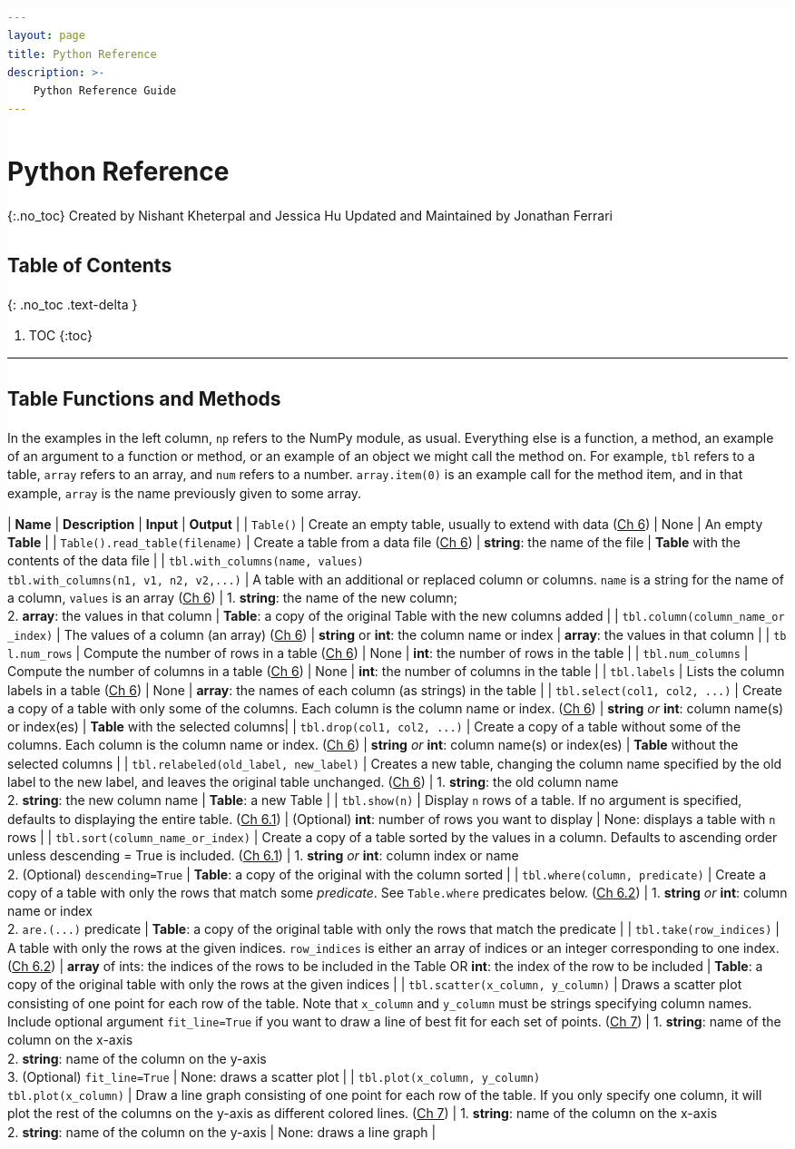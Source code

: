 ```yaml
---
layout: page
title: Python Reference
description: >-
    Python Reference Guide
---
```


# Python Reference

{:.no_toc}
Created by Nishant Kheterpal and Jessica Hu
Updated and Maintained by Jonathan Ferrari

## Table of Contents
{: .no_toc .text-delta }

1. TOC
{:toc}

---

## Table Functions and Methods
In the examples in the left column, `np` refers to the NumPy module, as usual. Everything else is a function, a method, an example of an argument to a function or method, or an example of an object we might call the method on. For example, `tbl` refers to a table, `array` refers to an array, and `num` refers to a number. `array.item(0)` is an example call for the method item, and in that example, `array` is the name previously given to some array.

| **Name** | **Description** | **Input** | **Output** |
| `Table()` | Create an empty table, usually to extend with data ([Ch 6](https://inferentialthinking.com/chapters/06/Tables.html)) | None | An empty **Table** |
| `Table().read_table(filename)` | Create a table from a data file ([Ch 6](https://inferentialthinking.com/chapters/06/Tables.html)) | **string**: the name of the file | 	**Table** with the contents of the data file |
| `tbl.with_columns(name, values)` <br> `tbl.with_columns(n1, v1, n2, v2,...)` | A table with an additional or replaced column or columns. `name` is a string for the name of a column, `values` is an array ([Ch 6](https://inferentialthinking.com/chapters/06/Tables.html)) | 1. **string**: the name of the new column; <br> 2. **array**: the values in that column | **Table**: a copy of the original Table with the new columns added |
| `tbl.column(column_name_or_index)` | The values of a column (an array) ([Ch 6](https://inferentialthinking.com/chapters/06/Tables.html)) | **string** or **int**: the column name or index | **array**: the values in that column |
| `tbl.num_rows` | Compute the number of rows in a table ([Ch 6](https://inferentialthinking.com/chapters/06/Tables.html)) | None | **int**: the number of rows in the table |
| `tbl.num_columns` | Compute the number of columns in a table ([Ch 6](https://inferentialthinking.com/chapters/06/Tables.html)) | None | **int**: the number of columns in the table |
| `tbl.labels` | Lists the column labels in a table ([Ch 6](https://inferentialthinking.com/chapters/06/Tables.html)) | None | **array**: the names of each column (as strings) in the table |
| `tbl.select(col1, col2, ...)` | Create a copy of a table with only some of the columns. Each column is the column name or index. ([Ch 6](https://inferentialthinking.com/chapters/06/Tables.html)) | **string** _or_ **int**: column name(s) or index(es) | **Table** with the selected columns|
| `tbl.drop(col1, col2, ...)` | Create a copy of a table without some of the columns. Each column is the column name or index. ([Ch 6](https://inferentialthinking.com/chapters/06/Tables.html)) | **string** _or_ **int**: column name(s) or index(es) | **Table** without the selected columns |
| `tbl.relabeled(old_label, new_label)` |	Creates a new table, changing the column name specified by the old label to the new label, and leaves the original table unchanged. ([Ch 6](https://inferentialthinking.com/chapters/06/Tables.html)) | 1. **string**: the old column name <br> 2. **string**: the new column name | **Table**: a new Table |
| `tbl.show(n)` | Display `n` rows of a table. If no argument is specified, defaults to displaying the entire table. ([Ch 6.1](https://inferentialthinking.com/chapters/06/1/Sorting_Rows.html)) | (Optional) **int**: number of rows you want to display | None: displays a table with `n` rows |
| `tbl.sort(column_name_or_index)` | Create a copy of a table sorted by the values in a column. Defaults to ascending order unless descending = True is included. ([Ch 6.1](https://inferentialthinking.com/chapters/06/1/Sorting_Rows.html)) | 1. **string** _or_ **int**: column index or name <br> 2. (Optional) `descending=True` | **Table**: a copy of the original with the column sorted |
| `tbl.where(column, predicate)` | Create a copy of a table with only the rows that match some _predicate_. See `Table.where` predicates below. ([Ch 6.2](https://inferentialthinking.com/chapters/06/2/Selecting_Rows.html)) | 1. **string** _or_ **int**: column name or index <br> 2. `are.(...)` predicate | **Table**: a copy of the original table with only the rows that match the predicate |
| `tbl.take(row_indices)` | A table with only the rows at the given indices. `row_indices` is either an array of indices or an integer corresponding to one index. ([Ch 6.2](https://inferentialthinking.com/chapters/06/2/Selecting_Rows.html)) | **array** of ints: the indices of the rows to be included in the Table OR **int**: the index of the row to be included | **Table**: a copy of the original table with only the rows at the given indices |
| `tbl.scatter(x_column, y_column)` | Draws a scatter plot consisting of one point for each row of the table. Note that `x_column` and `y_column` must be strings specifying column names. Include optional argument `fit_line=True` if you want to draw a line of best fit for each set of points. ([Ch 7](https://www.inferentialthinking.com/chapters/07/Visualization.html)) | 1. **string**: name of the column on the x-axis <br> 2. **string**: name of the column on the y-axis <br> 3. (Optional) `fit_line=True` | None: draws a scatter plot |
| `tbl.plot(x_column, y_column)` <br> `tbl.plot(x_column)` | Draw a line graph consisting of one point for each row of the table. If you only specify one column, it will plot the rest of the columns on the y-axis as different colored lines. ([Ch 7](https://www.inferentialthinking.com/chapters/07/Visualization.html)) | 1. **string**: name of the column on the x-axis <br> 2. **string**: name of the column on the y-axis | None: draws a line graph |